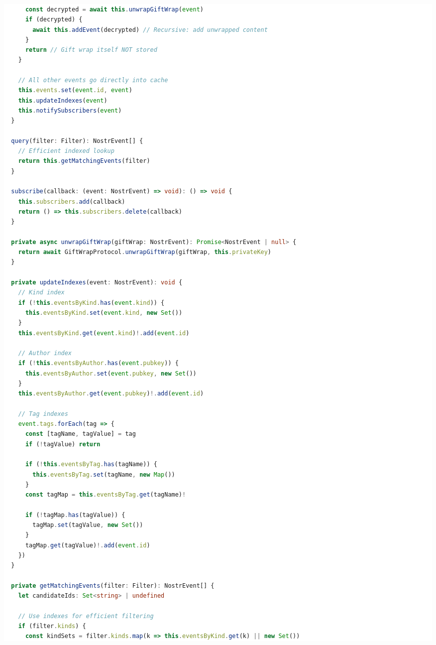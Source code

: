 ```typescript
      const decrypted = await this.unwrapGiftWrap(event)
      if (decrypted) {
        await this.addEvent(decrypted) // Recursive: add unwrapped content
      }
      return // Gift wrap itself NOT stored
    }
    
    // All other events go directly into cache
    this.events.set(event.id, event)
    this.updateIndexes(event)
    this.notifySubscribers(event)
  }
  
  query(filter: Filter): NostrEvent[] {
    // Efficient indexed lookup
    return this.getMatchingEvents(filter)
  }
  
  subscribe(callback: (event: NostrEvent) => void): () => void {
    this.subscribers.add(callback)
    return () => this.subscribers.delete(callback)
  }
  
  private async unwrapGiftWrap(giftWrap: NostrEvent): Promise<NostrEvent | null> {
    return await GiftWrapProtocol.unwrapGiftWrap(giftWrap, this.privateKey)
  }
  
  private updateIndexes(event: NostrEvent): void {
    // Kind index
    if (!this.eventsByKind.has(event.kind)) {
      this.eventsByKind.set(event.kind, new Set())
    }
    this.eventsByKind.get(event.kind)!.add(event.id)
    
    // Author index
    if (!this.eventsByAuthor.has(event.pubkey)) {
      this.eventsByAuthor.set(event.pubkey, new Set())
    }
    this.eventsByAuthor.get(event.pubkey)!.add(event.id)
    
    // Tag indexes
    event.tags.forEach(tag => {
      const [tagName, tagValue] = tag
      if (!tagValue) return
      
      if (!this.eventsByTag.has(tagName)) {
        this.eventsByTag.set(tagName, new Map())
      }
      const tagMap = this.eventsByTag.get(tagName)!
      
      if (!tagMap.has(tagValue)) {
        tagMap.set(tagValue, new Set())
      }
      tagMap.get(tagValue)!.add(event.id)
    })
  }
  
  private getMatchingEvents(filter: Filter): NostrEvent[] {
    let candidateIds: Set<string> | undefined
    
    // Use indexes for efficient filtering
    if (filter.kinds) {
      const kindSets = filter.kinds.map(k => this.eventsByKind.get(k) || new Set())
```